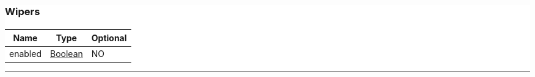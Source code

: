 
### Wipers
| Name | Type | Optional |
| ---- | ---- | -------- |
| enabled | [Boolean](https://developer.mozilla.org/en-US/docs/Web/JavaScript/Reference/Global_Objects/Boolean) | NO |

---
